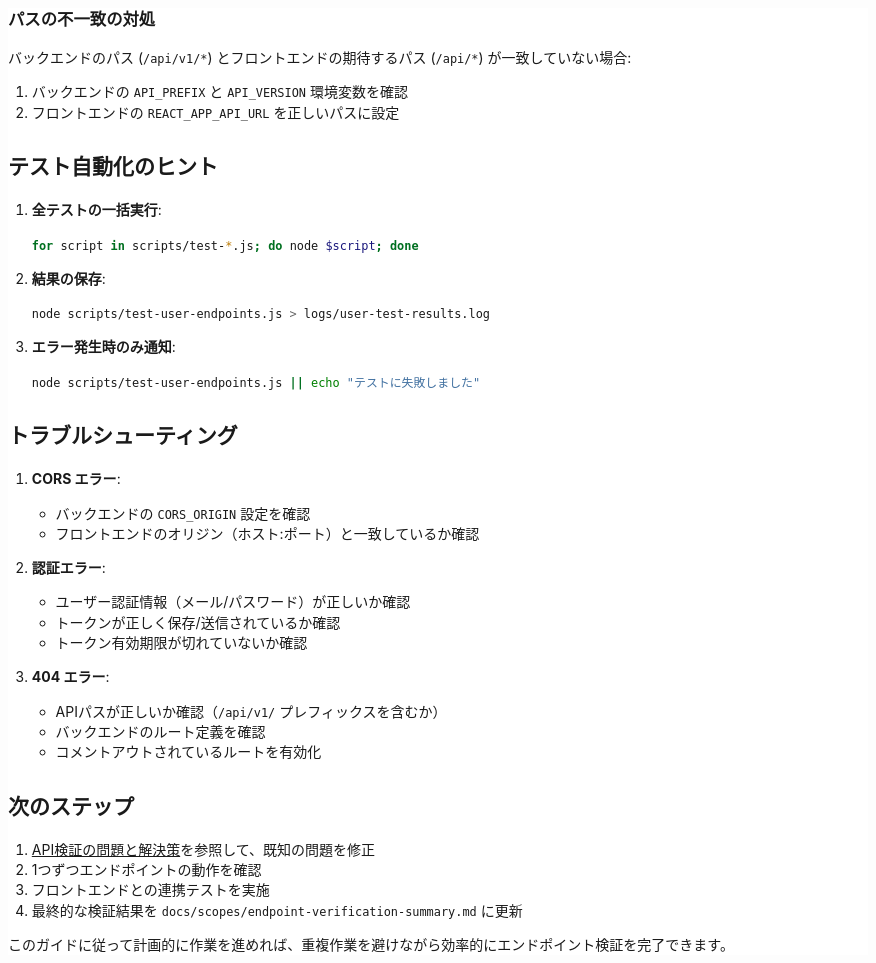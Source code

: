 ### パスの不一致の対処

バックエンドのパス (`/api/v1/*`) とフロントエンドの期待するパス (`/api/*`) が一致していない場合:

1. バックエンドの `API_PREFIX` と `API_VERSION` 環境変数を確認
2. フロントエンドの `REACT_APP_API_URL` を正しいパスに設定

## テスト自動化のヒント

1. **全テストの一括実行**:
   ```bash
   for script in scripts/test-*.js; do node $script; done
   ```

2. **結果の保存**:
   ```bash
   node scripts/test-user-endpoints.js > logs/user-test-results.log
   ```

3. **エラー発生時のみ通知**:
   ```bash
   node scripts/test-user-endpoints.js || echo "テストに失敗しました"
   ```

## トラブルシューティング

1. **CORS エラー**:
   - バックエンドの `CORS_ORIGIN` 設定を確認
   - フロントエンドのオリジン（ホスト:ポート）と一致しているか確認

2. **認証エラー**:
   - ユーザー認証情報（メール/パスワード）が正しいか確認
   - トークンが正しく保存/送信されているか確認
   - トークン有効期限が切れていないか確認

3. **404 エラー**:
   - APIパスが正しいか確認（`/api/v1/` プレフィックスを含むか）
   - バックエンドのルート定義を確認
   - コメントアウトされているルートを有効化

## 次のステップ

1. [API検証の問題と解決策](./api-verification-issues.md)を参照して、既知の問題を修正
2. 1つずつエンドポイントの動作を確認
3. フロントエンドとの連携テストを実施
4. 最終的な検証結果を `docs/scopes/endpoint-verification-summary.md` に更新

このガイドに従って計画的に作業を進めれば、重複作業を避けながら効率的にエンドポイント検証を完了できます。